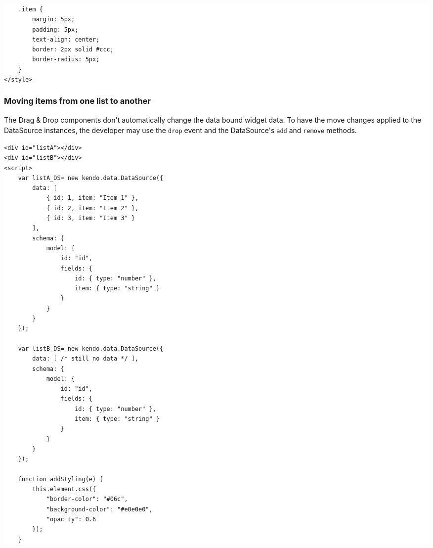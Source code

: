         .item {
            margin: 5px;
            padding: 5px;
            text-align: center;
            border: 2px solid #ccc;
            border-radius: 5px;
        }
    </style>

### Moving items from one list to another

The Drag & Drop components don't automatically change the data bound widget data.
To have the move changes applied to the DataSource instances, the developer may use the `drop` event and the DataSource's `add` and `remove` methods.

    <div id="listA"></div>
    <div id="listB"></div>
    <script>
        var listA_DS= new kendo.data.DataSource({
            data: [
                { id: 1, item: "Item 1" },
                { id: 2, item: "Item 2" },
                { id: 3, item: "Item 3" }
            ],
            schema: {
                model: {
                    id: "id",
                    fields: {
                        id: { type: "number" },
                        item: { type: "string" }
                    }
                }
            }
        });

        var listB_DS= new kendo.data.DataSource({
            data: [ /* still no data */ ],
            schema: {
                model: {
                    id: "id",
                    fields: {
                        id: { type: "number" },
                        item: { type: "string" }
                    }
                }
            }
        });

        function addStyling(e) {
            this.element.css({
                "border-color": "#06c",
                "background-color": "#e0e0e0",
                "opacity": 0.6
            });
        }
